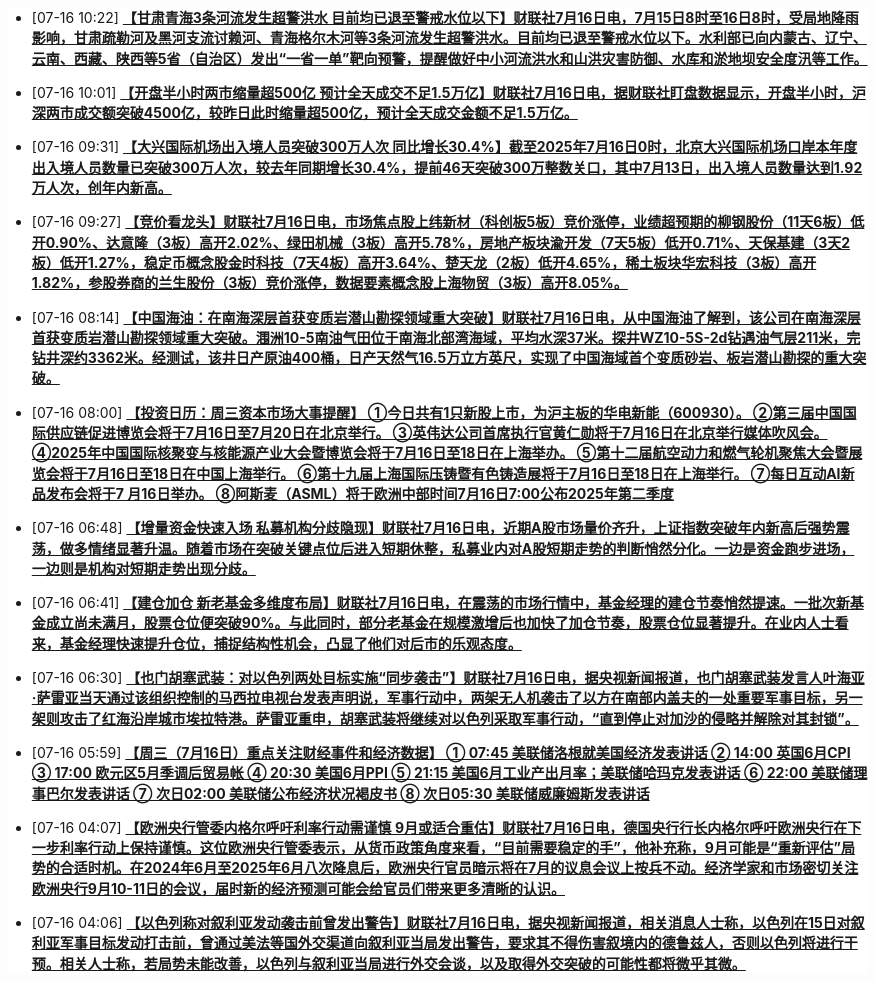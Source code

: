   - [07-16 10:22] **[【甘肃青海3条河流发生超警洪水 目前均已退至警戒水位以下】财联社7月16日电，7月15日8时至16日8时，受局地降雨影响，甘肃疏勒河及黑河支流讨赖河、青海格尔木河等3条河流发生超警洪水。目前均已退至警戒水位以下。水利部已向内蒙古、辽宁、云南、西藏、陕西等5省（自治区）发出“一省一单”靶向预警，提醒做好中小河流洪水和山洪灾害防御、水库和淤地坝安全度汛等工作。](https://www.cls.cn/detail/2086639)**

  - [07-16 10:01] **[【开盘半小时两市缩量超500亿 预计全天成交不足1.5万亿】财联社7月16日电，据财联社盯盘数据显示，开盘半小时，沪深两市成交额突破4500亿，较昨日此时缩量超500亿，预计全天成交金额不足1.5万亿。](https://www.cls.cn/detail/2086617)**

  - [07-16 09:31] **[【大兴国际机场出入境人员突破300万人次 同比增长30.4%】截至2025年7月16日0时，北京大兴国际机场口岸本年度出入境人员数量已突破300万人次，较去年同期增长30.4%，提前46天突破300万整数关口，其中7月13日，出入境人员数量达到1.92万人次，创年内新高。](https://www.cls.cn/detail/2086580)**

  - [07-16 09:27] **[【竞价看龙头】财联社7月16日电，市场焦点股上纬新材（科创板5板）竞价涨停，业绩超预期的柳钢股份（11天6板）低开0.90%、达意隆（3板）高开2.02%、绿田机械（3板）高开5.78%，房地产板块渝开发（7天5板）低开0.71%、天保基建（3天2板）低开1.27%，稳定币概念股金时科技（7天4板）高开3.64%、楚天龙（2板）低开4.65%，稀土板块华宏科技（3板）高开1.82%，参股券商的兰生股份（3板）竞价涨停，数据要素概念股上海物贸（3板）高开8.05%。](https://www.cls.cn/detail/2086573)**

  - [07-16 08:14] **[【中国海油：在南海深层首获变质岩潜山勘探领域重大突破】财联社7月16日电，从中国海油了解到，该公司在南海深层首获变质岩潜山勘探领域重大突破。涠洲10-5南油气田位于南海北部湾海域，平均水深37米。探井WZ10-5S-2d钻遇油气层211米，完钻井深约3362米。经测试，该井日产原油400桶，日产天然气16.5万立方英尺，实现了中国海域首个变质砂岩、板岩潜山勘探的重大突破。](https://www.cls.cn/detail/2086485)**

  - [07-16 08:00] **[【投资日历：周三资本市场大事提醒】
①今日共有1只新股上市，为沪主板的华电新能（600930）。
②第三届中国国际供应链促进博览会将于7月16日至7月20日在北京举行。
③英伟达公司首席执行官黄仁勋将于7月16日在北京举行媒体吹风会。
④2025年中国国际核聚变与核能源产业大会暨博览会将于7月16日至18日在上海举办。
⑤第十二届航空动力和燃气轮机聚焦大会暨展览会将于7月16日至18日在中国上海举行。
⑥第十九届上海国际压铸暨有色铸造展将于7月16日至18日在上海举行。
⑦每日互动AI新品发布会将于7 月16日举办。
⑧阿斯麦（ASML）将于欧洲中部时间7月16日7:00公布2025年第二季度](https://www.cls.cn/detail/2086470)**

  - [07-16 06:48] **[【增量资金快速入场 私募机构分歧隐现】财联社7月16日电，近期A股市场量价齐升，上证指数突破年内新高后强势震荡，做多情绪显著升温。随着市场在突破关键点位后进入短期休整，私募业内对A股短期走势的判断悄然分化。一边是资金跑步进场，一边则是机构对短期走势出现分歧。](https://www.cls.cn/detail/2086428)**

  - [07-16 06:41] **[【建仓加仓 新老基金多维度布局】财联社7月16日电，在震荡的市场行情中，基金经理的建仓节奏悄然提速。一批次新基金成立尚未满月，股票仓位便突破90%。与此同时，部分老基金在规模激增后也加快了加仓节奏，股票仓位显著提升。在业内人士看来，基金经理快速提升仓位，捕捉结构性机会，凸显了他们对后市的乐观态度。](https://www.cls.cn/detail/2086423)**

  - [07-16 06:30] **[【也门胡塞武装：对以色列两处目标实施“同步袭击”】财联社7月16日电，据央视新闻报道，也门胡塞武装发言人叶海亚·萨雷亚当天通过该组织控制的马西拉电视台发表声明说，军事行动中，两架无人机袭击了以方在南部内盖夫的一处重要军事目标，另一架则攻击了红海沿岸城市埃拉特港。萨雷亚重申，胡塞武装将继续对以色列采取军事行动，“直到停止对加沙的侵略并解除对其封锁”。](https://www.cls.cn/detail/2086420)**

  - [07-16 05:59] **[【周三（7月16日）重点关注财经事件和经济数据】
① 07:45 美联储洛根就美国经济发表讲话
② 14:00 英国6月CPI
③ 17:00 欧元区5月季调后贸易帐
④ 20:30 美国6月PPI
⑤ 21:15 美国6月工业产出月率；美联储哈玛克发表讲话
⑥ 22:00 美联储理事巴尔发表讲话
⑦ 次日02:00 美联储公布经济状况褐皮书
⑧ 次日05:30 美联储威廉姆斯发表讲话](https://www.cls.cn/detail/2086363)**

  - [07-16 04:07] **[【欧洲央行管委内格尔呼吁利率行动需谨慎 9月或适合重估】财联社7月16日电，德国央行行长内格尔呼吁欧洲央行在下一步利率行动上保持谨慎。这位欧洲央行管委表示，从货币政策角度来看，“目前需要稳定的手”，他补充称，9月可能是“重新评估”局势的合适时机。在2024年6月至2025年6月八次降息后，欧洲央行官员暗示将在7月的议息会议上按兵不动。经济学家和市场密切关注欧洲央行9月10-11日的会议，届时新的经济预测可能会给官员们带来更多清晰的认识。](https://www.cls.cn/detail/2086400)**

  - [07-16 04:06] **[【以色列称对叙利亚发动袭击前曾发出警告】财联社7月16日电，据央视新闻报道，相关消息人士称，以色列在15日对叙利亚军事目标发动打击前，曾通过美法等国外交渠道向叙利亚当局发出警告，要求其不得伤害叙境内的德鲁兹人，否则以色列将进行干预。相关人士称，若局势未能改善，以色列与叙利亚当局进行外交会谈，以及取得外交突破的可能性都将微乎其微。](https://www.cls.cn/detail/2086399)**
